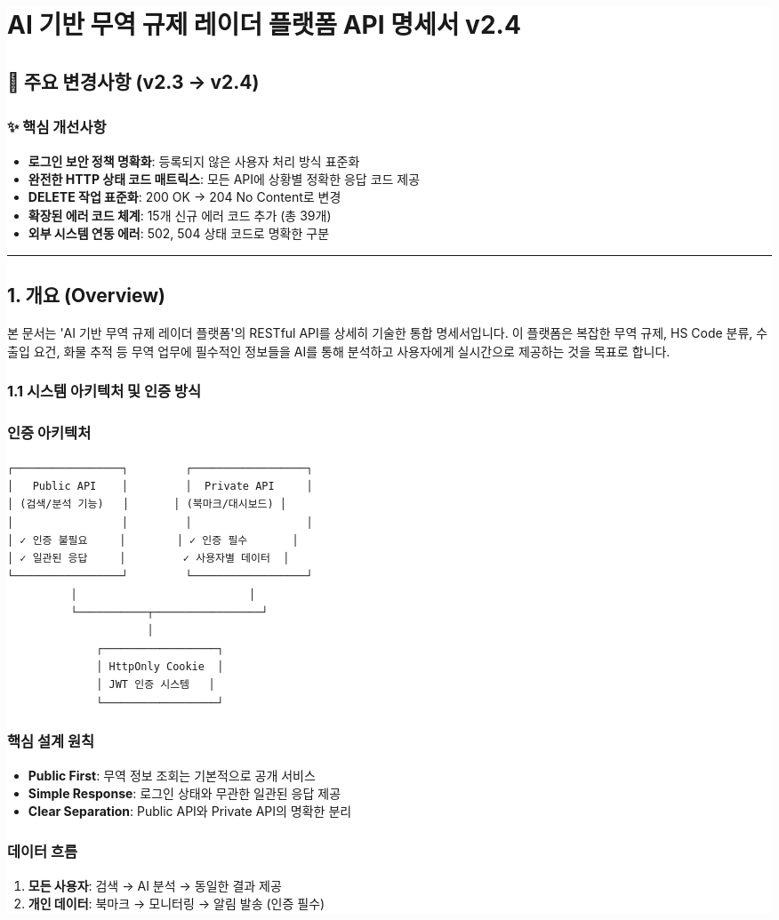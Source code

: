 # AI 기반 무역 규제 레이더 플랫폼 API 명세서 v2.4

## 🚀 주요 변경사항 (v2.3 → v2.4)

### ✨ 핵심 개선사항
- **로그인 보안 정책 명확화**: 등록되지 않은 사용자 처리 방식 표준화
- **완전한 HTTP 상태 코드 매트릭스**: 모든 API에 상황별 정확한 응답 코드 제공
- **DELETE 작업 표준화**: 200 OK → 204 No Content로 변경
- **확장된 에러 코드 체계**: 15개 신규 에러 코드 추가 (총 39개)
- **외부 시스템 연동 에러**: 502, 504 상태 코드로 명확한 구분

---

## 1. 개요 (Overview)

본 문서는 'AI 기반 무역 규제 레이더 플랫폼'의 RESTful API를 상세히 기술한 통합 명세서입니다. 이 플랫폼은 복잡한 무역 규제, HS Code 분류, 수출입 요건, 화물 추적 등 무역 업무에 필수적인 정보들을 AI를 통해 분석하고 사용자에게 실시간으로 제공하는 것을 목표로 합니다.

### 1.1 시스템 아키텍처 및 인증 방식

### 인증 아키텍처

```
┌─────────────────┐         ┌──────────────────┐
│   Public API    │         │  Private API     │
│ (검색/분석 기능)   │       │ (북마크/대시보드) │
│                 │         │                  │
│ ✓ 인증 불필요     │        │ ✓ 인증 필수       │
│ ✓ 일관된 응답     │         ✓ 사용자별 데이터  │
└─────────────────┘         └──────────────────┘
          │                           │
          └───────────┬─────────────────┘
                      │
              ┌──────────────────┐
              │ HttpOnly Cookie  │
              │ JWT 인증 시스템   │
              └──────────────────┘
```

### 핵심 설계 원칙

- **Public First**: 무역 정보 조회는 기본적으로 공개 서비스
- **Simple Response**: 로그인 상태와 무관한 일관된 응답 제공
- **Clear Separation**: Public API와 Private API의 명확한 분리

### 데이터 흐름

1. **모든 사용자**: 검색 → AI 분석 → 동일한 결과 제공
2. **개인 데이터**: 북마크 → 모니터링 → 알림 발송 (인증 필수)
